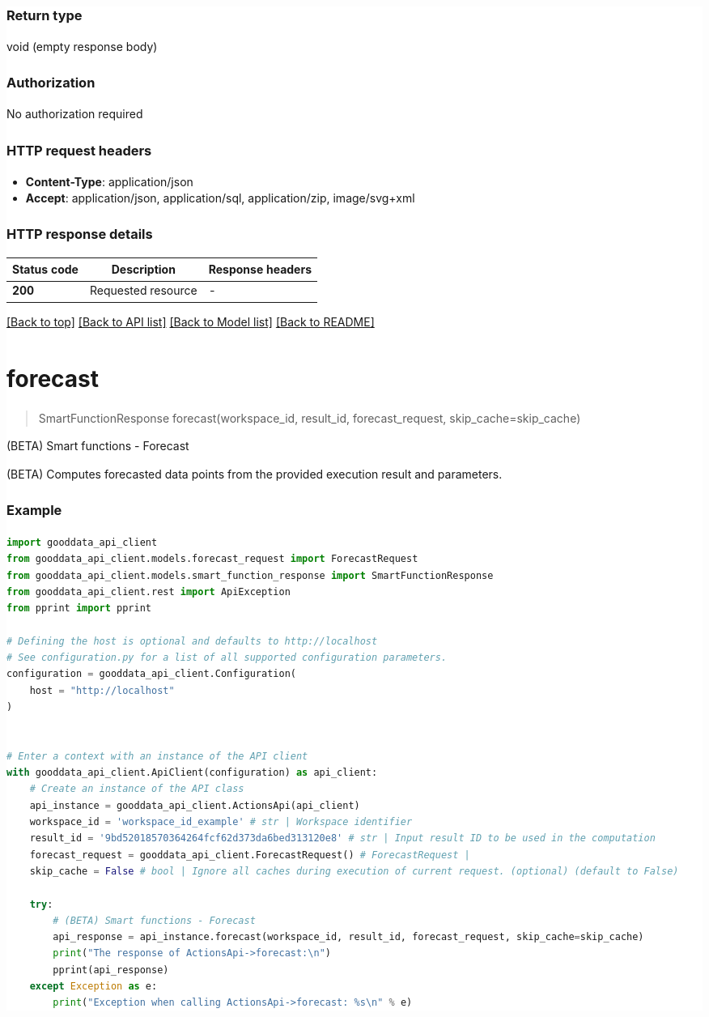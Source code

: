### Return type

void (empty response body)

### Authorization

No authorization required

### HTTP request headers

 - **Content-Type**: application/json
 - **Accept**: application/json, application/sql, application/zip, image/svg+xml

### HTTP response details

| Status code | Description | Response headers |
|-------------|-------------|------------------|
**200** | Requested resource |  -  |

[[Back to top]](#) [[Back to API list]](../README.md#documentation-for-api-endpoints) [[Back to Model list]](../README.md#documentation-for-models) [[Back to README]](../README.md)

# **forecast**
> SmartFunctionResponse forecast(workspace_id, result_id, forecast_request, skip_cache=skip_cache)

(BETA) Smart functions - Forecast

(BETA) Computes forecasted data points from the provided execution result and parameters.

### Example


```python
import gooddata_api_client
from gooddata_api_client.models.forecast_request import ForecastRequest
from gooddata_api_client.models.smart_function_response import SmartFunctionResponse
from gooddata_api_client.rest import ApiException
from pprint import pprint

# Defining the host is optional and defaults to http://localhost
# See configuration.py for a list of all supported configuration parameters.
configuration = gooddata_api_client.Configuration(
    host = "http://localhost"
)


# Enter a context with an instance of the API client
with gooddata_api_client.ApiClient(configuration) as api_client:
    # Create an instance of the API class
    api_instance = gooddata_api_client.ActionsApi(api_client)
    workspace_id = 'workspace_id_example' # str | Workspace identifier
    result_id = '9bd52018570364264fcf62d373da6bed313120e8' # str | Input result ID to be used in the computation
    forecast_request = gooddata_api_client.ForecastRequest() # ForecastRequest | 
    skip_cache = False # bool | Ignore all caches during execution of current request. (optional) (default to False)

    try:
        # (BETA) Smart functions - Forecast
        api_response = api_instance.forecast(workspace_id, result_id, forecast_request, skip_cache=skip_cache)
        print("The response of ActionsApi->forecast:\n")
        pprint(api_response)
    except Exception as e:
        print("Exception when calling ActionsApi->forecast: %s\n" % e)
```